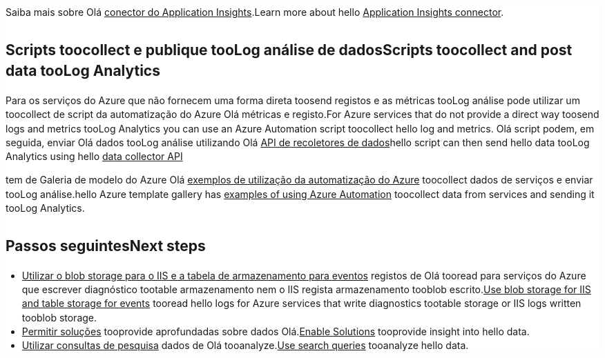 <span data-ttu-id="66bcb-247">Saiba mais sobre Olá [conector do Application Insights](https://blogs.technet.microsoft.com/msoms/2016/09/26/application-insights-connector-in-oms/).</span><span class="sxs-lookup"><span data-stu-id="66bcb-247">Learn more about hello [Application Insights connector](https://blogs.technet.microsoft.com/msoms/2016/09/26/application-insights-connector-in-oms/).</span></span>

## <a name="scripts-toocollect-and-post-data-toolog-analytics"></a><span data-ttu-id="66bcb-248">Scripts toocollect e publique tooLog análise de dados</span><span class="sxs-lookup"><span data-stu-id="66bcb-248">Scripts toocollect and post data tooLog Analytics</span></span>

<span data-ttu-id="66bcb-249">Para os serviços do Azure que não fornecem uma forma direta toosend registos e as métricas tooLog análise pode utilizar um toocollect de script da automatização do Azure Olá métricas e registo.</span><span class="sxs-lookup"><span data-stu-id="66bcb-249">For Azure services that do not provide a direct way toosend logs and metrics tooLog Analytics you can use an Azure Automation script toocollect hello log and metrics.</span></span> <span data-ttu-id="66bcb-250">Olá script podem, em seguida, enviar Olá dados tooLog análise utilizando Olá [API de recoletores de dados](log-analytics-data-collector-api.md)</span><span class="sxs-lookup"><span data-stu-id="66bcb-250">hello script can then send hello data tooLog Analytics using hello [data collector API](log-analytics-data-collector-api.md)</span></span>

<span data-ttu-id="66bcb-251">tem de Galeria de modelo do Azure Olá [exemplos de utilização da automatização do Azure](https://azure.microsoft.com/en-us/resources/templates/?term=OMS) toocollect dados de serviços e enviar tooLog análise.</span><span class="sxs-lookup"><span data-stu-id="66bcb-251">hello Azure template gallery has [examples of using Azure Automation](https://azure.microsoft.com/en-us/resources/templates/?term=OMS) toocollect data from services and sending it tooLog Analytics.</span></span>

## <a name="next-steps"></a><span data-ttu-id="66bcb-252">Passos seguintes</span><span class="sxs-lookup"><span data-stu-id="66bcb-252">Next steps</span></span>

* <span data-ttu-id="66bcb-253">[Utilizar o blob storage para o IIS e a tabela de armazenamento para eventos](log-analytics-azure-storage-iis-table.md) registos de Olá tooread para serviços do Azure que escrever diagnóstico tootable armazenamento nem o IIS regista armazenamento tooblob escrito.</span><span class="sxs-lookup"><span data-stu-id="66bcb-253">[Use blob storage for IIS and table storage for events](log-analytics-azure-storage-iis-table.md) tooread hello logs for Azure services that write diagnostics tootable storage or IIS logs written tooblob storage.</span></span>
* <span data-ttu-id="66bcb-254">[Permitir soluções](log-analytics-add-solutions.md) tooprovide aprofundadas sobre dados Olá.</span><span class="sxs-lookup"><span data-stu-id="66bcb-254">[Enable Solutions](log-analytics-add-solutions.md) tooprovide insight into hello data.</span></span>
* <span data-ttu-id="66bcb-255">[Utilizar consultas de pesquisa](log-analytics-log-searches.md) dados de Olá tooanalyze.</span><span class="sxs-lookup"><span data-stu-id="66bcb-255">[Use search queries](log-analytics-log-searches.md) tooanalyze hello data.</span></span>
